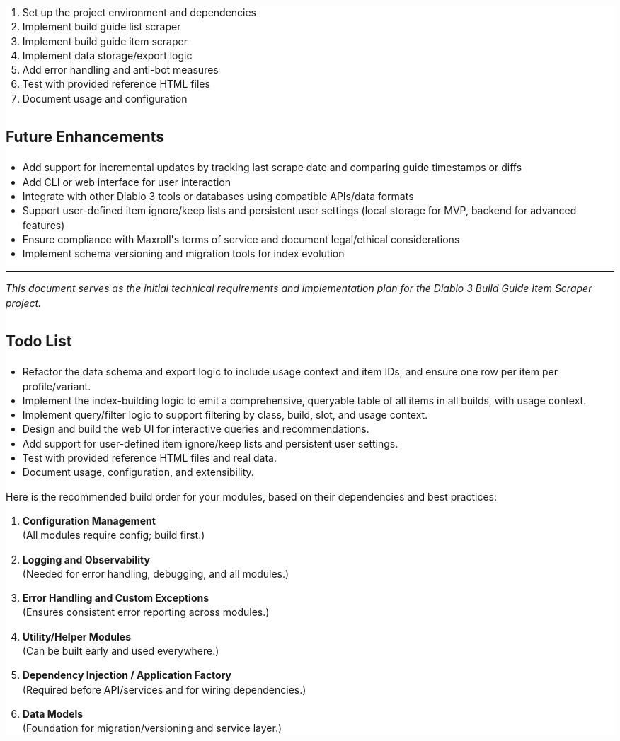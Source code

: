 1. Set up the project environment and dependencies
2. Implement build guide list scraper
3. Implement build guide item scraper
4. Implement data storage/export logic
5. Add error handling and anti-bot measures
6. Test with provided reference HTML files
7. Document usage and configuration

## Future Enhancements

- Add support for incremental updates by tracking last scrape date and comparing guide timestamps or diffs
- Add CLI or web interface for user interaction
- Integrate with other Diablo 3 tools or databases using compatible APIs/data formats
- Support user-defined item ignore/keep lists and persistent user settings (local storage for MVP, backend for advanced features)
- Ensure compliance with Maxroll's terms of service and document legal/ethical considerations
- Implement schema versioning and migration tools for index evolution

---

*This document serves as the initial technical requirements and implementation plan for the Diablo 3 Build Guide Item Scraper project.*

## Todo List

- Refactor the data schema and export logic to include usage context and item IDs, and ensure one row per item per profile/variant.
- Implement the index-building logic to emit a comprehensive, queryable table of all items in all builds, with usage context.
- Implement query/filter logic to support filtering by class, build, slot, and usage context.
- Design and build the web UI for interactive queries and recommendations.
- Add support for user-defined item ignore/keep lists and persistent user settings.
- Test with provided reference HTML files and real data.
- Document usage, configuration, and extensibility.

Here is the recommended build order for your modules, based on their dependencies and best practices:

1. **Configuration Management**  
   (All modules require config; build first.)

2. **Logging and Observability**  
   (Needed for error handling, debugging, and all modules.)

3. **Error Handling and Custom Exceptions**  
   (Ensures consistent error reporting across modules.)

4. **Utility/Helper Modules**  
   (Can be built early and used everywhere.)

5. **Dependency Injection / Application Factory**  
   (Required before API/services and for wiring dependencies.)

6. **Data Models**  
   (Foundation for migration/versioning and service layer.)
